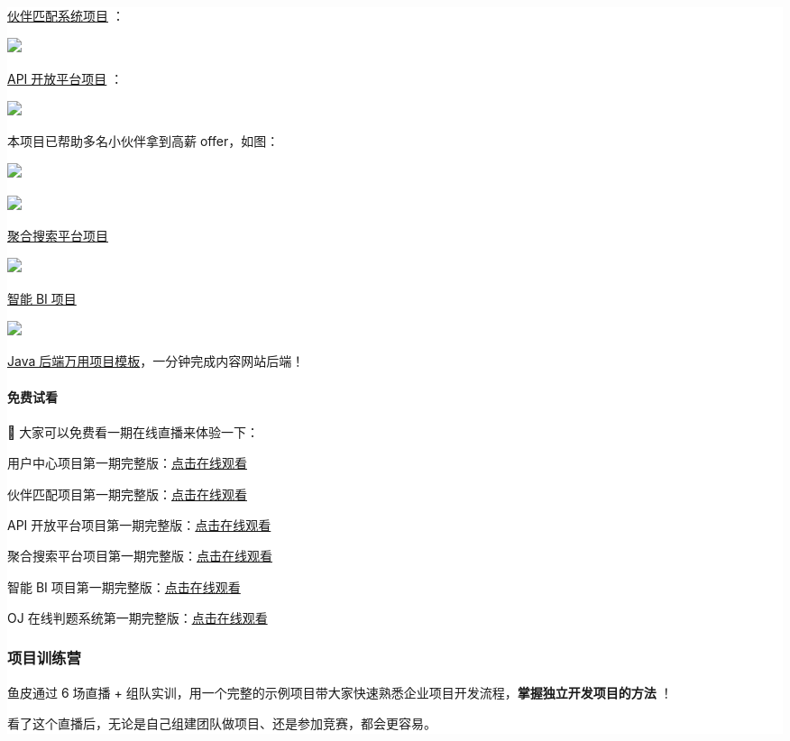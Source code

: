 [伙伴匹配系统项目](https://mp.weixin.qq.com/s?__biz=MzI1NDczNTAwMA==&mid=2247527878&idx=1&sn=00ef3e8862cec2570eeb2e74a232c700&chksm=e9c28a31deb5032784071939437fba3fd6fdb810f0f849aa90536259d8d8bc25453328b86c12&token=351205063&lang=zh_CN#rd) ：

![](https://yupi.icu/img/1673576032145-cd9527c3-db99-43c0-ab83-02f20205a93e-20230115145405714.png)

[API 开放平台项目](https://mp.weixin.qq.com/s?__biz=MzI1NDczNTAwMA==&mid=2247534541&idx=1&sn=3dfd13bd337715418294b7301af8fc50&chksm=e9c2a03adeb5292c479cd8a5b93656fb4cf64c89d21866888ab08ff107d80d13ee36862143d5&token=351205063&lang=zh_CN#rd) ：

![](https://yupi.icu/img/1673576003446-00a8cf62-c089-4664-a6ee-a09098c0e4cc-20230115145406015.png)

本项目已帮助多名小伙伴拿到高薪 offer，如图：

![](https://yupi.icu/img/781677764412_.pic.jpg)

![](https://yupi.icu/img/791677800639_.pic.jpg)

[聚合搜索平台项目](https://mp.weixin.qq.com/s?__biz=MzI1NDczNTAwMA==&mid=2247539314&idx=1&sn=16fbb955d2e40eb6e3a3937d045e53f2&chksm=e9c2bd85deb53493b848e521eeecd38ac32a70176e38e7d303f46013cb361026f2bf562ff470&token=292259508&lang=zh_CN#rd)

![](https://yupi.icu/img/yuso.png)

[智能 BI 项目](https://mp.weixin.qq.com/s/C4YUQXQGoww_hxYtcS8e5w)

![](https://yupi-picture-1256524210.cos.ap-shanghai.myqcloud.com/1/1685804368024-b32db3b6-2071-48c0-a187-b6d44cd907bb.png)



[Java 后端万用项目模板](/星球项目/Java%20后端万用项目模板.md)，一分钟完成内容网站后端！




#### 免费试看

📢 大家可以免费看一期在线直播来体验一下：

用户中心项目第一期完整版：[点击在线观看](https://www.bilibili.com/video/BV1ze4y1471b)

伙伴匹配项目第一期完整版：[点击在线观看](https://www.bilibili.com/video/BV1hP411P7Eg)

API 开放平台项目第一期完整版：[点击在线观看](https://www.bilibili.com/video/BV1Nd4y157Dm)

聚合搜索平台项目第一期完整版：[点击在线观看](https://www.bilibili.com/video/BV1ks4y1V7jC/)

智能 BI 项目第一期完整版：[点击在线观看](https://www.bilibili.com/video/BV1Cg4y1G7oy)

OJ 在线判题系统第一期完整版：[点击在线观看](https://www.bilibili.com/video/BV1k841127EK)




### 项目训练营

鱼皮通过 6 场直播 + 组队实训，用一个完整的示例项目带大家快速熟悉企业项目开发流程，**掌握独立开发项目的方法** ！

看了这个直播后，无论是自己组建团队做项目、还是参加竞赛，都会更容易。
